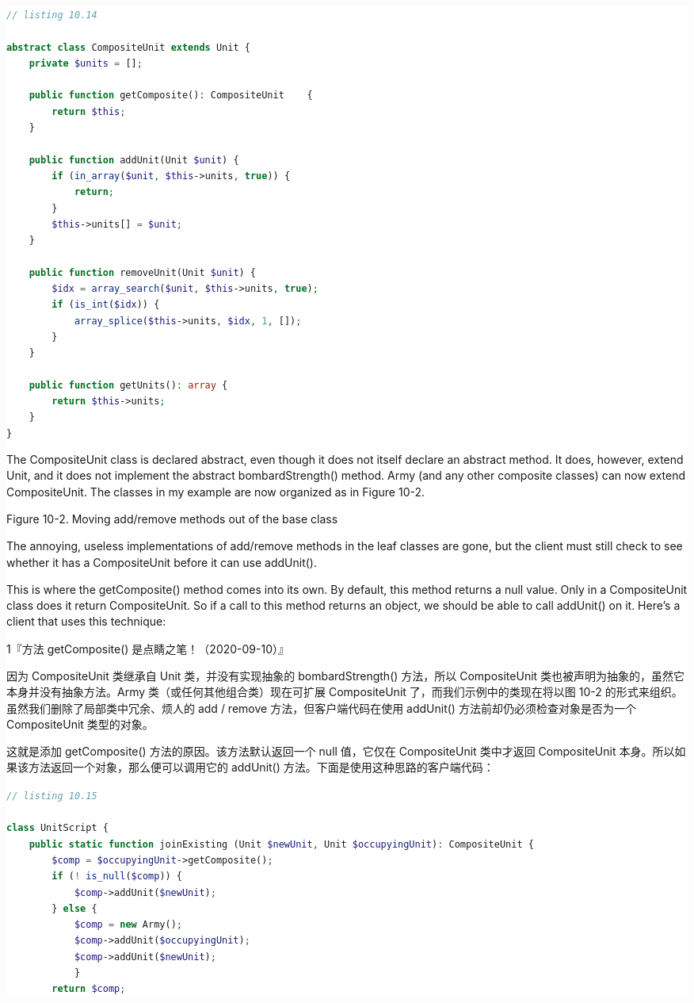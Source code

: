 ```php
// listing 10.14

abstract class CompositeUnit extends Unit {    
    private $units = [];

    public function getComposite(): CompositeUnit    {        
        return $this;    
    }

    public function addUnit(Unit $unit) {        
        if (in_array($unit, $this->units, true)) {            
            return;        
        }
        $this->units[] = $unit;    
    }
    
    public function removeUnit(Unit $unit) {        
        $idx = array_search($unit, $this->units, true);        
        if (is_int($idx)) {            
            array_splice($this->units, $idx, 1, []);        
        }    
    }

    public function getUnits(): array {       
        return $this->units;    
    }
}
```

The CompositeUnit class is declared abstract, even though it does not itself declare an abstract method. It does, however, extend Unit, and it does not implement the abstract bombardStrength() method. Army (and any other composite classes) can now extend CompositeUnit. The classes in my example are now organized as in Figure 10-2.

Figure 10-2.  Moving add/remove methods out of the base class

The annoying, useless implementations of add/remove methods in the leaf classes are gone, but the client must still check to see whether it has a CompositeUnit before it can use addUnit().

This is where the getComposite() method comes into its own. By default, this method returns a null value. Only in a CompositeUnit class does it return CompositeUnit. So if a call to this method returns an object, we should be able to call addUnit() on it. Here’s a client that uses this technique:

1『方法 getComposite() 是点睛之笔！（2020-09-10）』

因为 CompositeUnit 类继承自 Unit 类，并没有实现抽象的 bombardStrength() 方法，所以  CompositeUnit 类也被声明为抽象的，虽然它本身并没有抽象方法。Army 类（或任何其他组合类）现在可扩展 CompositeUnit 了，而我们示例中的类现在将以图 10-2 的形式来组织。虽然我们删除了局部类中冗余、烦人的 add / remove 方法，但客户端代码在使用 addUnit() 方法前却仍必须检查对象是否为一个 CompositeUnit 类型的对象。

这就是添加 getComposite() 方法的原因。该方法默认返回一个 null 值，它仅在 CompositeUnit 类中才返回 CompositeUnit 本身。所以如果该方法返回一个对象，那么便可以调用它的  addUnit() 方法。下面是使用这种思路的客户端代码：

```php
// listing 10.15

class UnitScript {    
    public static function joinExisting (Unit $newUnit, Unit $occupyingUnit): CompositeUnit {        
        $comp = $occupyingUnit->getComposite();        
        if (! is_null($comp)) {            
            $comp->addUnit($newUnit);        
        } else {        
            $comp = new Army();
            $comp->addUnit($occupyingUnit);            
            $comp->addUnit($newUnit);        
            }        
        return $comp;    
```